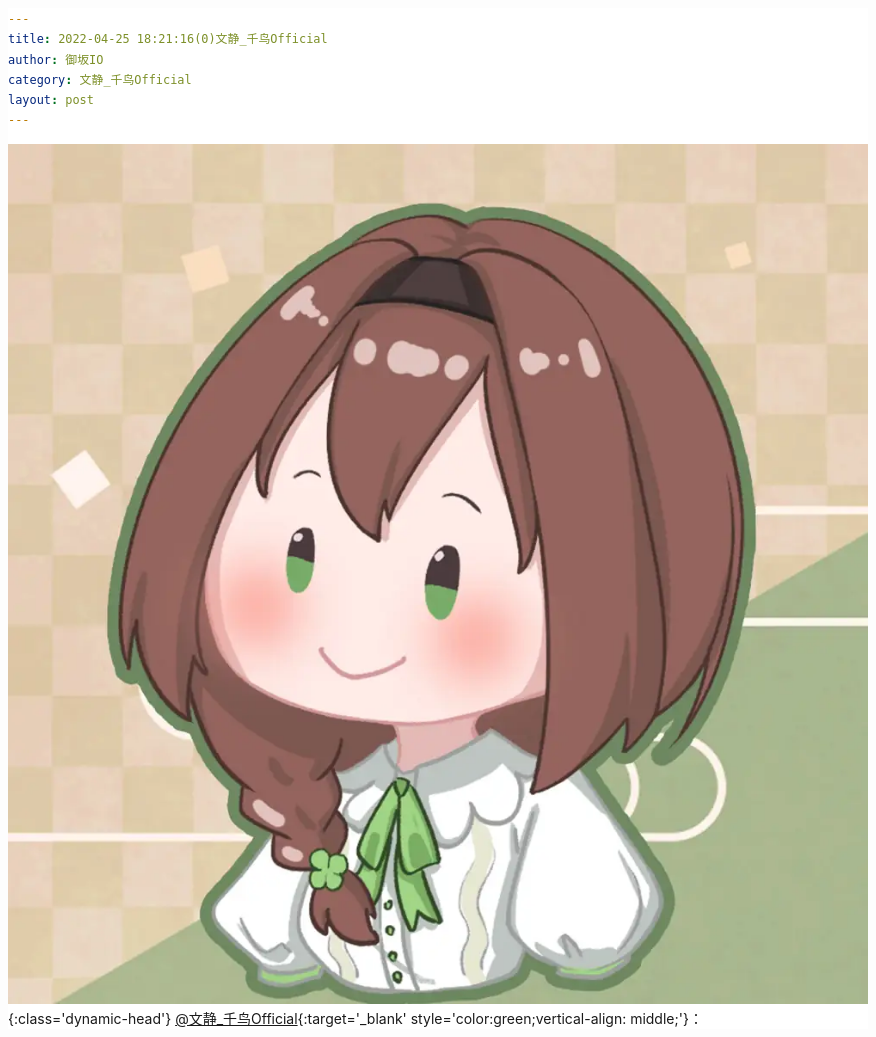 ```yaml
---
title: 2022-04-25 18:21:16(0)文静_千鸟Official
author: 御坂IO
category: 文静_千鸟Official
layout: post
---
```


![img](/images/ac7482ed1b9a7f203dc68c0c4a77c488a27b108a.jpg){:class='dynamic-head'}
[@文静_千鸟Official](https://space.bilibili.com/667526012/dynamic){:target='_blank' style='color:green;vertical-align: middle;'}：
